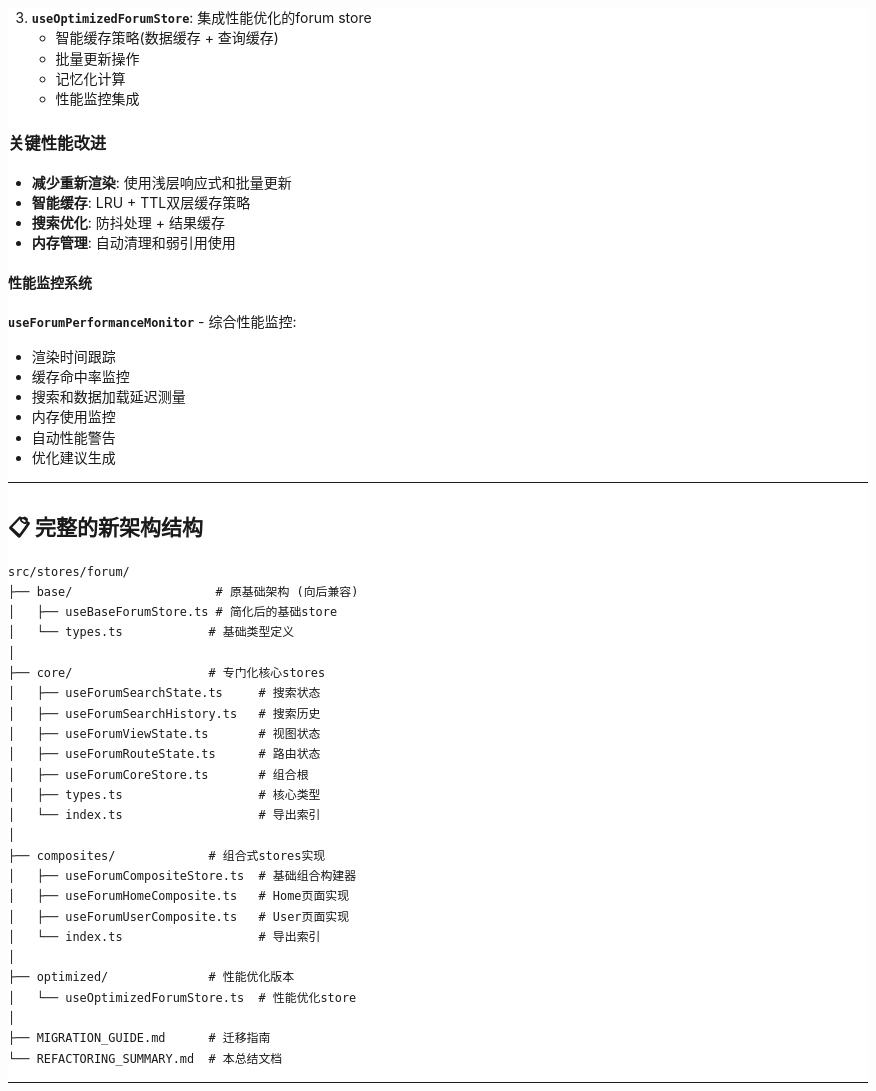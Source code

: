 3. **`useOptimizedForumStore`**: 集成性能优化的forum store
   - 智能缓存策略(数据缓存 + 查询缓存)
   - 批量更新操作
   - 记忆化计算
   - 性能监控集成

### 关键性能改进

- **减少重新渲染**: 使用浅层响应式和批量更新
- **智能缓存**: LRU + TTL双层缓存策略
- **搜索优化**: 防抖处理 + 结果缓存
- **内存管理**: 自动清理和弱引用使用

#### 性能监控系统
**`useForumPerformanceMonitor`** - 综合性能监控:
- 渲染时间跟踪
- 缓存命中率监控
- 搜索和数据加载延迟测量
- 内存使用监控
- 自动性能警告
- 优化建议生成

---

## 📋 完整的新架构结构

```
src/stores/forum/
├── base/                    # 原基础架构 (向后兼容)
│   ├── useBaseForumStore.ts # 简化后的基础store
│   └── types.ts            # 基础类型定义
│
├── core/                   # 专门化核心stores
│   ├── useForumSearchState.ts     # 搜索状态
│   ├── useForumSearchHistory.ts   # 搜索历史
│   ├── useForumViewState.ts       # 视图状态
│   ├── useForumRouteState.ts      # 路由状态
│   ├── useForumCoreStore.ts       # 组合根
│   ├── types.ts                   # 核心类型
│   └── index.ts                   # 导出索引
│
├── composites/             # 组合式stores实现
│   ├── useForumCompositeStore.ts  # 基础组合构建器
│   ├── useForumHomeComposite.ts   # Home页面实现
│   ├── useForumUserComposite.ts   # User页面实现
│   └── index.ts                   # 导出索引
│
├── optimized/              # 性能优化版本
│   └── useOptimizedForumStore.ts  # 性能优化store
│
├── MIGRATION_GUIDE.md      # 迁移指南
└── REFACTORING_SUMMARY.md  # 本总结文档
```

---